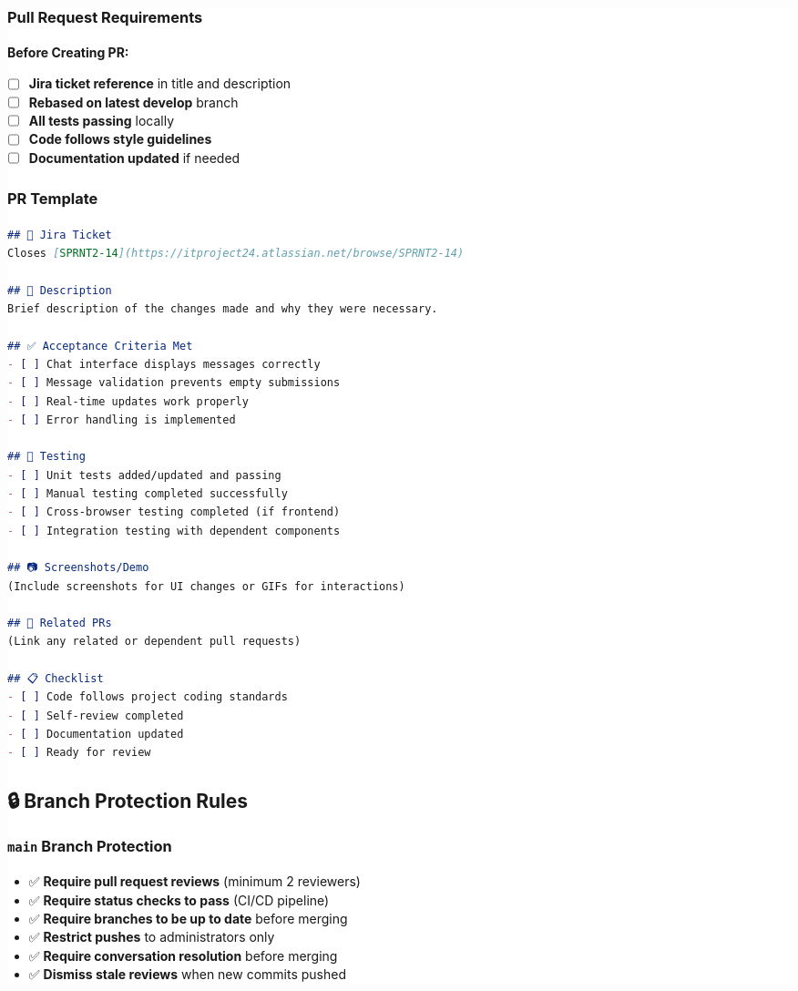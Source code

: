 ### **Pull Request Requirements**

**Before Creating PR:**
- [ ] **Jira ticket reference** in title and description
- [ ] **Rebased on latest develop** branch
- [ ] **All tests passing** locally
- [ ] **Code follows style guidelines**
- [ ] **Documentation updated** if needed

### **PR Template**

```markdown
## 🎯 Jira Ticket
Closes [SPRNT2-14](https://itproject24.atlassian.net/browse/SPRNT2-14)

## 📝 Description
Brief description of the changes made and why they were necessary.

## ✅ Acceptance Criteria Met
- [ ] Chat interface displays messages correctly
- [ ] Message validation prevents empty submissions
- [ ] Real-time updates work properly
- [ ] Error handling is implemented

## 🧪 Testing
- [ ] Unit tests added/updated and passing
- [ ] Manual testing completed successfully
- [ ] Cross-browser testing completed (if frontend)
- [ ] Integration testing with dependent components

## 📷 Screenshots/Demo
(Include screenshots for UI changes or GIFs for interactions)

## 🔗 Related PRs
(Link any related or dependent pull requests)

## 📋 Checklist
- [ ] Code follows project coding standards
- [ ] Self-review completed
- [ ] Documentation updated
- [ ] Ready for review
```

## 🔒 Branch Protection Rules

### `main` Branch Protection
- ✅ **Require pull request reviews** (minimum 2 reviewers)
- ✅ **Require status checks to pass** (CI/CD pipeline)
- ✅ **Require branches to be up to date** before merging
- ✅ **Restrict pushes** to administrators only
- ✅ **Require conversation resolution** before merging
- ✅ **Dismiss stale reviews** when new commits pushed
